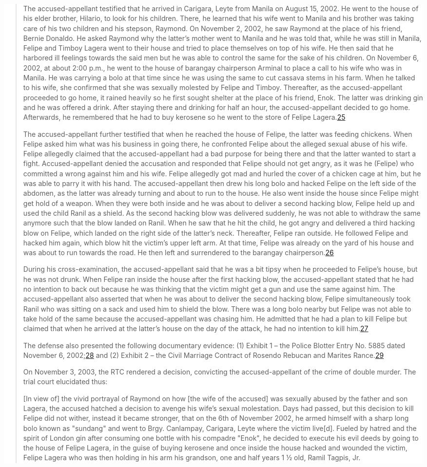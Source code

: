 > The accused-appellant testified that he arrived in Carigara, Leyte from Manila on August 15, 2002. He went to the house of his elder brother, Hilario, to look for his children. There, he learned that his wife went to Manila and his brother was taking care of his two children and his stepson, Raymond. On November 2, 2002, he saw Raymond at the place of his friend, Bernie Donaldo. He asked Raymond why the latter’s mother went to Manila and he was told that, while he was still in Manila, Felipe and Timboy Lagera went to their house and tried to place themselves on top of his wife. He then said that he harbored ill feelings towards the said men but he was able to control the same for the sake of his children. On November 6, 2002, at about 2:00 p.m., he went to the house of barangay chairperson Arminal to place a call to his wife who was in Manila. He was carrying a bolo at that time since he was using the same to cut cassava stems in his farm. When he talked to his wife, she confirmed that she was sexually molested by Felipe and Timboy. Thereafter, as the accused-appellant proceeded to go home, it rained heavily so he first sought shelter at the place of his friend, Enok. The latter was drinking gin and he was offered a drink. After staying there and drinking for half an hour, the accused-appellant decided to go home. Afterwards, he remembered that he had to buy kerosene so he went to the store of Felipe Lagera.[25](https://lawphil.net/judjuris/juri2011/jul2011/gr_182551_2011.html#fnt25)
> 
> The accused-appellant further testified that when he reached the house of Felipe, the latter was feeding chickens. When Felipe asked him what was his business in going there, he confronted Felipe about the alleged sexual abuse of his wife. Felipe allegedly claimed that the accused-appellant had a bad purpose for being there and that the latter wanted to start a fight. Accused-appellant denied the accusation and responded that Felipe should not get angry, as it was he (Felipe) who committed a wrong against him and his wife. Felipe allegedly got mad and hurled the cover of a chicken cage at him, but he was able to parry it with his hand. The accused-appellant then drew his long bolo and hacked Felipe on the left side of the abdomen, as the latter was already turning and about to run to the house. He also went inside the house since Felipe might get hold of a weapon. When they were both inside and he was about to deliver a second hacking blow, Felipe held up and used the child Ranil as a shield. As the second hacking blow was delivered suddenly, he was not able to withdraw the same anymore such that the blow landed on Ranil. When he saw that he hit the child, he got angry and delivered a third hacking blow on Felipe, which landed on the right side of the latter’s neck. Thereafter, Felipe ran outside. He followed Felipe and hacked him again, which blow hit the victim’s upper left arm. At that time, Felipe was already on the yard of his house and was about to run towards the road. He then left and surrendered to the barangay chairperson.[26](https://lawphil.net/judjuris/juri2011/jul2011/gr_182551_2011.html#fnt26)
> 
> During his cross-examination, the accused-appellant said that he was a bit tipsy when he proceeded to Felipe’s house, but he was not drunk. When Felipe ran inside the house after the first hacking blow, the accused-appellant stated that he had no intention to back out because he was thinking that the victim might get a gun and use the same against him. The accused-appellant also asserted that when he was about to deliver the second hacking blow, Felipe simultaneously took Ranil who was sitting on a sack and used him to shield the blow. There was a long bolo nearby but Felipe was not able to take hold of the same because the accused-appellant was chasing him. He admitted that he had a plan to kill Felipe but claimed that when he arrived at the latter’s house on the day of the attack, he had no intention to kill him.[27](https://lawphil.net/judjuris/juri2011/jul2011/gr_182551_2011.html#fnt27)
> 
> The defense also presented the following documentary evidence: (1) Exhibit 1 – the Police Blotter Entry No. 5885 dated November 6, 2002;[28](https://lawphil.net/judjuris/juri2011/jul2011/gr_182551_2011.html#fnt28) and (2) Exhibit 2 – the Civil Marriage Contract of Rosendo Rebucan and Marites Rance.[29](https://lawphil.net/judjuris/juri2011/jul2011/gr_182551_2011.html#fnt29)
> 
> On November 3, 2003, the RTC rendered a decision, convicting the accused-appellant of the crime of double murder. The trial court elucidated thus:
> 
> [In view of] the vivid portrayal of Raymond on how [the wife of the accused] was sexually abused by the father and son Lagera, the accused hatched a decision to avenge his wife’s sexual molestation. Days had passed, but this decision to kill Felipe did not wither, instead it became stronger, that on the 6th of November 2002, he armed himself with a sharp long bolo known as "sundang" and went to Brgy. Canlampay, Carigara, Leyte where the victim live[d]. Fueled by hatred and the spirit of London gin after consuming one bottle with his compadre "Enok", he decided to execute his evil deeds by going to the house of Felipe Lagera, in the guise of buying kerosene and once inside the house hacked and wounded the victim, Felipe Lagera who was then holding in his arm his grandson, one and half years 1 ½ old, Ramil Tagpis, Jr.
> 